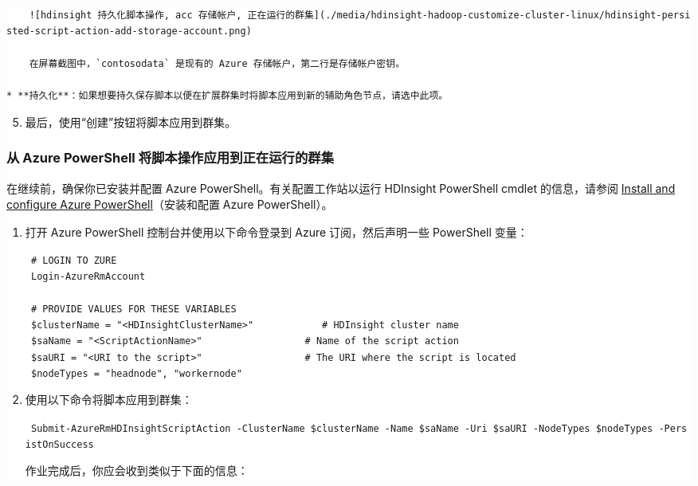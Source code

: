         ![hdinsight 持久化脚本操作, acc 存储帐户, 正在运行的群集](./media/hdinsight-hadoop-customize-cluster-linux/hdinsight-persisted-script-action-add-storage-account.png)

        在屏幕截图中，`contosodata` 是现有的 Azure 存储帐户，第二行是存储帐户密钥。

    * **持久化**：如果想要持久保存脚本以便在扩展群集时将脚本应用到新的辅助角色节点，请选中此项。

5. 最后，使用“创建”按钮将脚本应用到群集。

### 从 Azure PowerShell 将脚本操作应用到正在运行的群集

在继续前，确保你已安装并配置 Azure PowerShell。有关配置工作站以运行 HDInsight PowerShell cmdlet 的信息，请参阅 [Install and configure Azure PowerShell](/documentation/articles/powershell-install-configure/)（安装和配置 Azure PowerShell）。

1. 打开 Azure PowerShell 控制台并使用以下命令登录到 Azure 订阅，然后声明一些 PowerShell 变量：

        # LOGIN TO ZURE
        Login-AzureRmAccount

        # PROVIDE VALUES FOR THESE VARIABLES
        $clusterName = "<HDInsightClusterName>"            # HDInsight cluster name
        $saName = "<ScriptActionName>"                  # Name of the script action
        $saURI = "<URI to the script>"                  # The URI where the script is located
        $nodeTypes = "headnode", "workernode"

2. 使用以下命令将脚本应用到群集：

        Submit-AzureRmHDInsightScriptAction -ClusterName $clusterName -Name $saName -Uri $saURI -NodeTypes $nodeTypes -PersistOnSuccess

    作业完成后，你应会收到类似于下面的信息：
